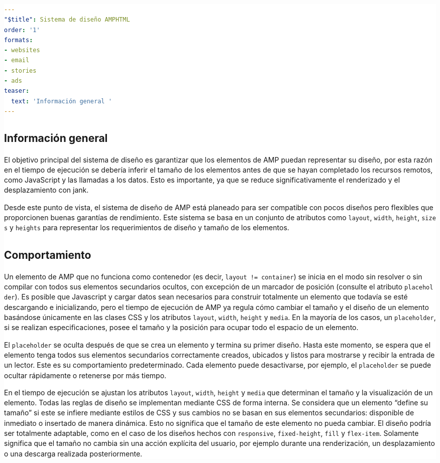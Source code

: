 ```yaml
---
"$title": Sistema de diseño AMPHTML
order: '1'
formats:
- websites
- email
- stories
- ads
teaser:
  text: 'Información general '
---
```






## Información general

El objetivo principal del sistema de diseño es garantizar que los elementos de AMP puedan representar su diseño, por esta razón en el tiempo de ejecución se debería inferir el tamaño de los elementos antes de que se hayan completado los recursos remotos, como JavaScript y las llamadas a los datos. Esto es importante, ya que se reduce significativamente el renderizado y el desplazamiento con jank.

Desde este punto de vista, el sistema de diseño de AMP está planeado para ser compatible con pocos diseños pero flexibles que proporcionen buenas garantías de rendimiento. Este sistema se basa en un conjunto de atributos como `layout`, `width`, `height`, `sizes` y `heights` para representar los requerimientos de diseño y tamaño de los elementos.

## Comportamiento <a name="behavior"></a>

Un elemento de AMP que no funciona como contenedor (es decir, `layout != container`) se inicia en el modo sin resolver o sin compilar con todos sus elementos secundarios ocultos, con excepción de un marcador de posición (consulte el atributo `placeholder`). Es posible que Javascript y cargar datos sean necesarios para construir totalmente un elemento que todavía se esté descargando e inicializando, pero el tiempo de ejecución de AMP ya regula cómo cambiar el tamaño y el diseño de un elemento basándose únicamente en las clases CSS y los atributos `layout`, `width`, `height` y `media`. En la mayoría de los casos, un `placeholder`, si se realizan especificaciones, posee el tamaño y la posición para ocupar todo el espacio de un elemento.

El `placeholder` se oculta después de que se crea un elemento y termina su primer diseño. Hasta este momento, se espera que el elemento tenga todos sus elementos secundarios correctamente creados, ubicados y listos para mostrarse y recibir la entrada de un lector. Este es su comportamiento predeterminado. Cada elemento puede desactivarse, por ejemplo, el `placeholder` se puede ocultar rápidamente o retenerse por más tiempo.

En el tiempo de ejecución se ajustan los atributos `layout`, `width`, `height` y `media` que determinan el tamaño y la visualización de un elemento. Todas las reglas de diseño se implementan mediante CSS de forma interna. Se considera que un elemento “define su tamaño” si este se infiere mediante estilos de CSS y sus cambios no se basan en sus elementos secundarios: disponible de inmediato o insertado de manera dinámica. Esto no significa que el tamaño de este elemento no pueda cambiar. El diseño podría ser totalmente adaptable, como en el caso de los diseños hechos con `responsive`, `fixed-height`, `fill` y `flex-item`. Solamente significa que el tamaño no cambia sin una acción explícita del usuario, por ejemplo durante una renderización, un desplazamiento o una descarga realizada posteriormente.
